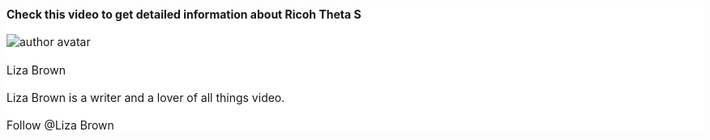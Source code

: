 **Check this video to get detailed information about Ricoh Theta S**

![author avatar](https://lh5.googleusercontent.com/-AIMmjowaFs4/AAAAAAAAAAI/AAAAAAAAABc/Y5UmwDaI7HU/s250-c-k/photo.jpg)

Liza Brown

Liza Brown is a writer and a lover of all things video.

Follow @Liza Brown


<ins class="adsbygoogle"
     style="display:block"
     data-ad-format="autorelaxed"
     data-ad-client="ca-pub-7571918770474297"
     data-ad-slot="1223367746"></ins>



<ins class="adsbygoogle"
     style="display:block"
     data-ad-client="ca-pub-7571918770474297"
     data-ad-slot="8358498916"
     data-ad-format="auto"
     data-full-width-responsive="true"></ins>

